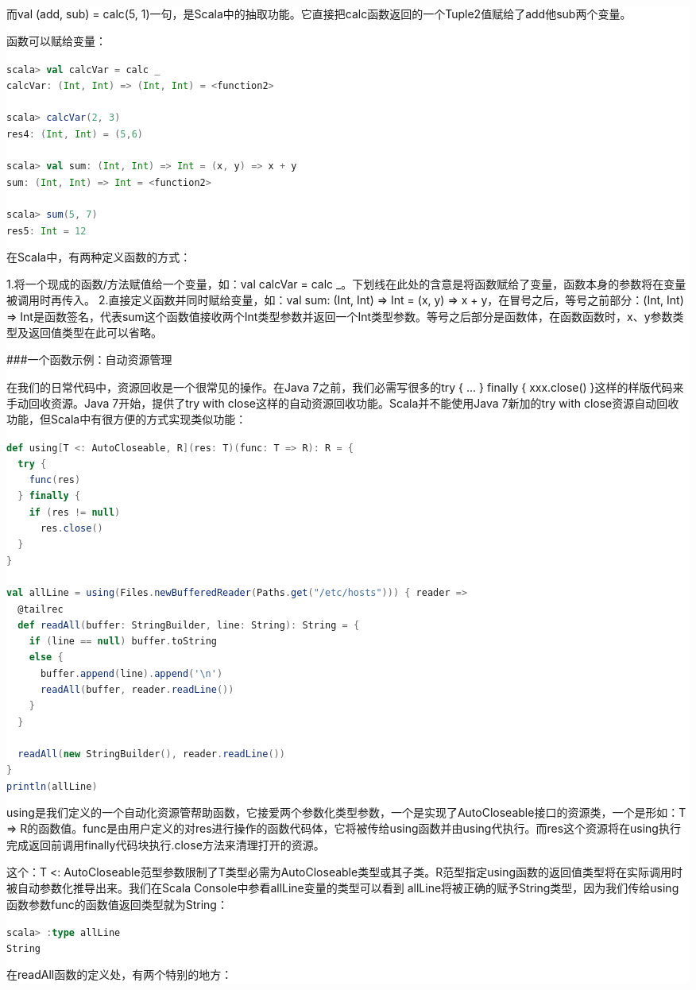 而val (add, sub) = calc(5, 1)一句，是Scala中的抽取功能。它直接把calc函数返回的一个Tuple2值赋给了add他sub两个变量。

函数可以赋给变量：
```scala
scala> val calcVar = calc _
calcVar: (Int, Int) => (Int, Int) = <function2>

scala> calcVar(2, 3)
res4: (Int, Int) = (5,6)

scala> val sum: (Int, Int) => Int = (x, y) => x + y
sum: (Int, Int) => Int = <function2>

scala> sum(5, 7)
res5: Int = 12
```
在Scala中，有两种定义函数的方式：

1.将一个现成的函数/方法赋值给一个变量，如：val calcVar = calc _。下划线在此处的含意是将函数赋给了变量，函数本身的参数将在变量被调用时再传入。
2.直接定义函数并同时赋给变量，如：val sum: (Int, Int) => Int = (x, y) => x + y，在冒号之后，等号之前部分：(Int, Int) => Int是函数签名，代表sum这个函数值接收两个Int类型参数并返回一个Int类型参数。等号之后部分是函数体，在函数函数时，x、y参数类型及返回值类型在此可以省略。

###一个函数示例：自动资源管理

在我们的日常代码中，资源回收是一个很常见的操作。在Java 7之前，我们必需写很多的try { ... } finally { xxx.close() }这样的样版代码来手动回收资源。Java 7开始，提供了try with close这样的自动资源回收功能。Scala并不能使用Java 7新加的try with close资源自动回收功能，但Scala中有很方便的方式实现类似功能：
```scala
def using[T <: AutoCloseable, R](res: T)(func: T => R): R = {
  try {
    func(res)
  } finally {
    if (res != null)
      res.close()
  }
}

val allLine = using(Files.newBufferedReader(Paths.get("/etc/hosts"))) { reader =>
  @tailrec
  def readAll(buffer: StringBuilder, line: String): String = {
    if (line == null) buffer.toString
    else {
      buffer.append(line).append('\n')
      readAll(buffer, reader.readLine())
    }
  }

  readAll(new StringBuilder(), reader.readLine())
}
println(allLine)
```
using是我们定义的一个自动化资源管帮助函数，它接爱两个参数化类型参数，一个是实现了AutoCloseable接口的资源类，一个是形如：T => R的函数值。func是由用户定义的对res进行操作的函数代码体，它将被传给using函数并由using代执行。而res这个资源将在using执行完成返回前调用finally代码块执行.close方法来清理打开的资源。

这个：T <: AutoCloseable范型参数限制了T类型必需为AutoCloseable类型或其子类。R范型指定using函数的返回值类型将在实际调用时被自动参数化推导出来。我们在Scala Console中参看allLine变量的类型可以看到 allLine将被正确的赋予String类型，因为我们传给using函数参数func的函数值返回类型就为String：
```scala
scala> :type allLine
String
```
在readAll函数的定义处，有两个特别的地方：
